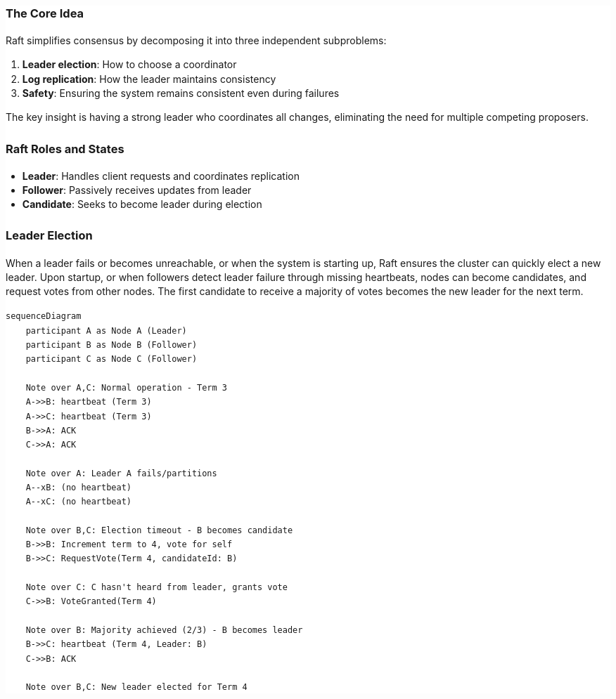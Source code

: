 ### The Core Idea

Raft simplifies consensus by decomposing it into three independent subproblems:
1. **Leader election**: How to choose a coordinator
2. **Log replication**: How the leader maintains consistency
3. **Safety**: Ensuring the system remains consistent even during failures

The key insight is having a strong leader who coordinates all changes, eliminating the need for multiple competing proposers.

### Raft Roles and States

- **Leader**: Handles client requests and coordinates replication
- **Follower**: Passively receives updates from leader
- **Candidate**: Seeks to become leader during election

### Leader Election

When a leader fails or becomes unreachable, or when the system is starting up, Raft ensures the cluster can quickly elect a new leader. Upon startup, or when followers detect leader failure through missing heartbeats, nodes can become candidates, and request votes from other nodes. The first candidate to receive a majority of votes becomes the new leader for the next term.

``` mermaid
sequenceDiagram
    participant A as Node A (Leader)
    participant B as Node B (Follower) 
    participant C as Node C (Follower)
    
    Note over A,C: Normal operation - Term 3
    A->>B: heartbeat (Term 3)
    A->>C: heartbeat (Term 3) 
    B->>A: ACK
    C->>A: ACK
    
    Note over A: Leader A fails/partitions
    A--xB: (no heartbeat)
    A--xC: (no heartbeat)
    
    Note over B,C: Election timeout - B becomes candidate
    B->>B: Increment term to 4, vote for self
    B->>C: RequestVote(Term 4, candidateId: B)
    
    Note over C: C hasn't heard from leader, grants vote
    C->>B: VoteGranted(Term 4)
    
    Note over B: Majority achieved (2/3) - B becomes leader
    B->>C: heartbeat (Term 4, Leader: B)
    C->>B: ACK
    
    Note over B,C: New leader elected for Term 4
```

